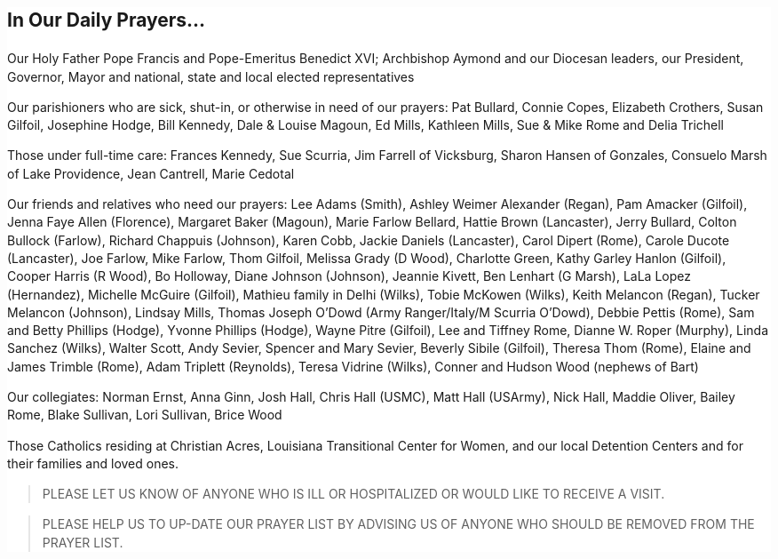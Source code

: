## In Our Daily Prayers…

Our Holy Father Pope Francis and Pope-Emeritus Benedict XVI; Archbishop Aymond and our Diocesan leaders, our President, Governor, Mayor and national, state and local elected representatives

Our parishioners who are sick, shut-in, or otherwise in need of our prayers: Pat Bullard, Connie Copes, Elizabeth Crothers, Susan Gilfoil, Josephine Hodge, Bill Kennedy, Dale & Louise Magoun, Ed Mills, Kathleen Mills, Sue & Mike Rome and Delia Trichell

Those under full-time care: Frances Kennedy, Sue Scurria, Jim Farrell of Vicksburg, Sharon Hansen of Gonzales, Consuelo Marsh of Lake Providence, Jean Cantrell, Marie Cedotal

Our friends and relatives who need our prayers: Lee Adams (Smith), Ashley Weimer Alexander (Regan), Pam Amacker (Gilfoil), Jenna Faye Allen (Florence), Margaret Baker (Magoun), Marie Farlow Bellard, Hattie Brown (Lancaster), Jerry Bullard, Colton Bullock (Farlow), Richard Chappuis (Johnson), Karen Cobb, Jackie Daniels (Lancaster), Carol Dipert (Rome), Carole Ducote (Lancaster), Joe Farlow, Mike Farlow, Thom Gilfoil, Melissa Grady (D Wood), Charlotte Green, Kathy Garley Hanlon (Gilfoil), Cooper Harris (R Wood), Bo Holloway, Diane Johnson (Johnson), Jeannie Kivett, Ben Lenhart (G Marsh), LaLa Lopez (Hernandez), Michelle McGuire (Gilfoil), Mathieu family in Delhi (Wilks), Tobie McKowen (Wilks), Keith Melancon (Regan), Tucker Melancon (Johnson), Lindsay Mills, Thomas Joseph O’Dowd (Army Ranger/Italy/M Scurria O’Dowd), Debbie Pettis (Rome), Sam and Betty Phillips (Hodge), Yvonne Phillips (Hodge), Wayne Pitre (Gilfoil), Lee and Tiffney Rome, Dianne W. Roper (Murphy), Linda Sanchez (Wilks), Walter Scott, Andy Sevier, Spencer and Mary Sevier, Beverly Sibile (Gilfoil), Theresa Thom (Rome), Elaine and James Trimble (Rome), Adam Triplett (Reynolds), Teresa Vidrine (Wilks), Conner and Hudson Wood (nephews of Bart)

Our collegiates: Norman Ernst, Anna Ginn, Josh Hall, Chris Hall (USMC), Matt Hall (USArmy), Nick Hall, Maddie Oliver, Bailey Rome, Blake Sullivan, Lori Sullivan, Brice Wood

Those Catholics residing at Christian Acres, Louisiana Transitional Center for Women, and our local Detention Centers and for their families and loved ones.

> PLEASE LET US KNOW OF ANYONE WHO IS ILL OR HOSPITALIZED OR WOULD LIKE TO RECEIVE A VISIT.

> PLEASE HELP US TO UP-DATE OUR PRAYER LIST BY ADVISING US OF ANYONE WHO SHOULD BE REMOVED FROM THE PRAYER LIST.
